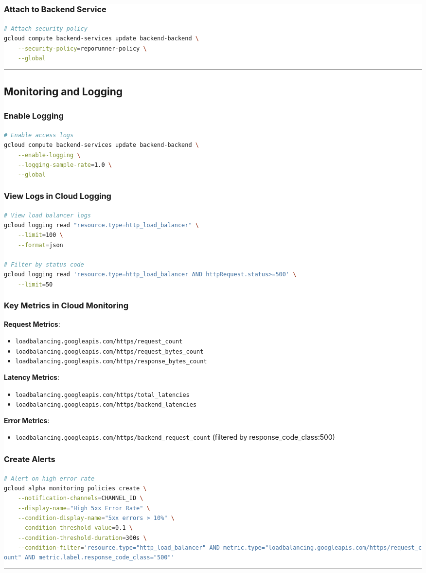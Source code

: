 ### Attach to Backend Service

```bash
# Attach security policy
gcloud compute backend-services update backend-backend \
    --security-policy=reporunner-policy \
    --global
```

---

## Monitoring and Logging

### Enable Logging

```bash
# Enable access logs
gcloud compute backend-services update backend-backend \
    --enable-logging \
    --logging-sample-rate=1.0 \
    --global
```

### View Logs in Cloud Logging

```bash
# View load balancer logs
gcloud logging read "resource.type=http_load_balancer" \
    --limit=100 \
    --format=json

# Filter by status code
gcloud logging read 'resource.type=http_load_balancer AND httpRequest.status>=500' \
    --limit=50
```

### Key Metrics in Cloud Monitoring

**Request Metrics**:
- `loadbalancing.googleapis.com/https/request_count`
- `loadbalancing.googleapis.com/https/request_bytes_count`
- `loadbalancing.googleapis.com/https/response_bytes_count`

**Latency Metrics**:
- `loadbalancing.googleapis.com/https/total_latencies`
- `loadbalancing.googleapis.com/https/backend_latencies`

**Error Metrics**:
- `loadbalancing.googleapis.com/https/backend_request_count` (filtered by response_code_class:500)

### Create Alerts

```bash
# Alert on high error rate
gcloud alpha monitoring policies create \
    --notification-channels=CHANNEL_ID \
    --display-name="High 5xx Error Rate" \
    --condition-display-name="5xx errors > 10%" \
    --condition-threshold-value=0.1 \
    --condition-threshold-duration=300s \
    --condition-filter='resource.type="http_load_balancer" AND metric.type="loadbalancing.googleapis.com/https/request_count" AND metric.label.response_code_class="500"'
```

---